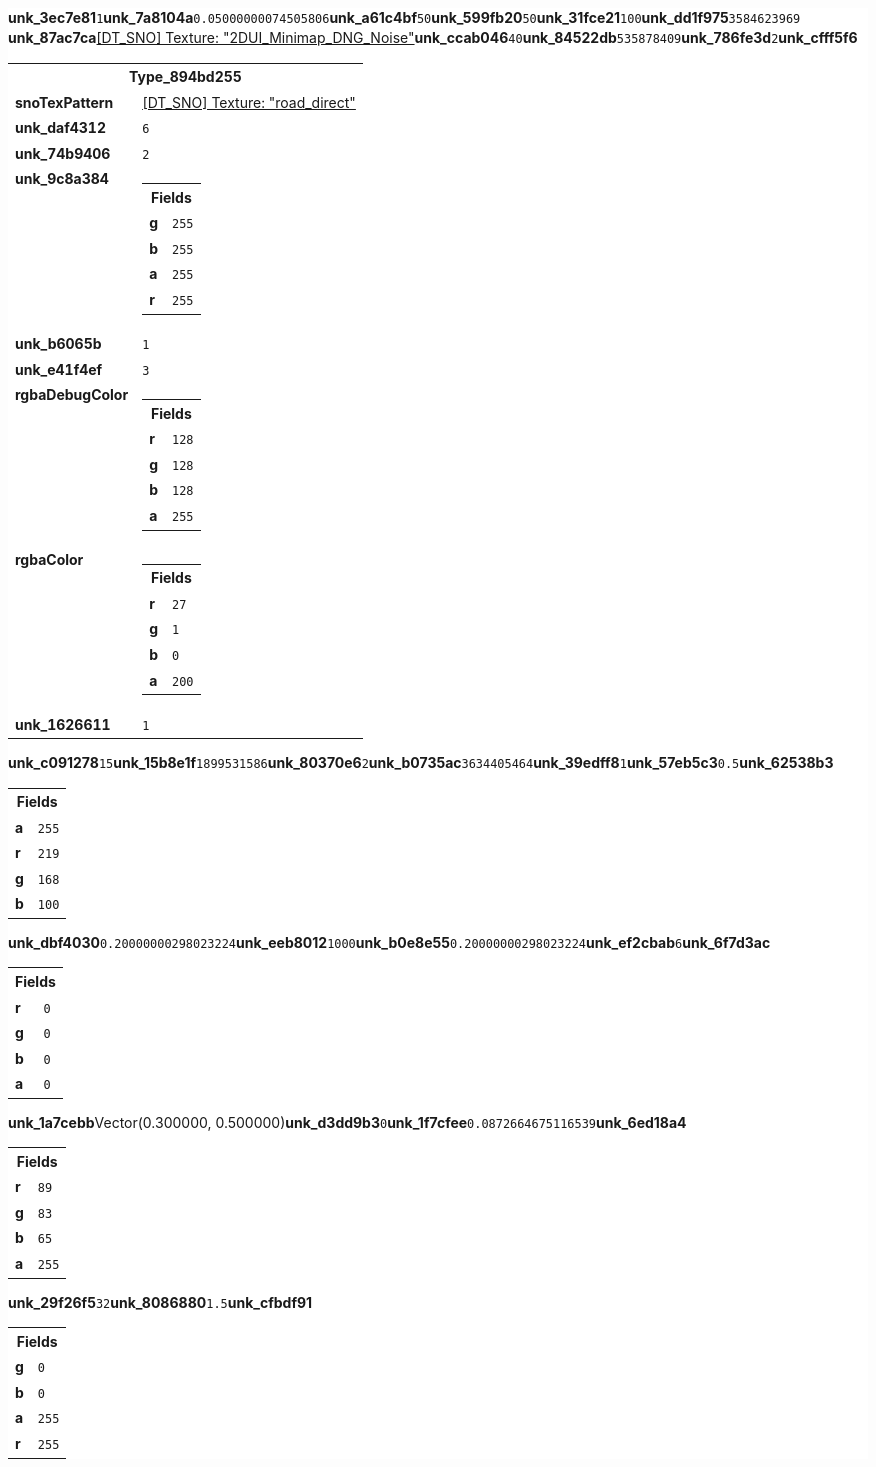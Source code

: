 </td></tr><tr><td><b>unk_3ec7e81</b></td><td><code>1</code></td></tr><tr><td><b>unk_7a8104a</b></td><td><code>0.05000000074505806</code></td></tr><tr><td><b>unk_a61c4bf</b></td><td><code>50</code></td></tr><tr><td><b>unk_599fb20</b></td><td><code>50</code></td></tr><tr><td><b>unk_31fce21</b></td><td><code>100</code></td></tr><tr><td><b>unk_dd1f975</b></td><td><code>3584623969</code></td></tr><tr><td><b>unk_87ac7ca</b></td><td><a href="..\Texture\2DUI_Minimap_DNG_Noise.tex.md">[DT_SNO] Texture: "2DUI_Minimap_DNG_Noise"</a></td></tr><tr><td><b>unk_ccab046</b></td><td><code>40</code></td></tr><tr><td><b>unk_84522db</b></td><td><code>535878409</code></td></tr><tr><td><b>unk_786fe3d</b></td><td><code>2</code></td></tr><tr><td><b>unk_cfff5f6</b></td><td><table><tr><th colspan="100%">Type_894bd255</th></tr><tr><td><b>snoTexPattern</b></td><td><a href="..\Texture\road_direct.tex.md">[DT_SNO] Texture: "road_direct"</a></td></tr><tr><td><b>unk_daf4312</b></td><td><code>6</code></td></tr><tr><td><b>unk_74b9406</b></td><td><code>2</code></td></tr><tr><td><b>unk_9c8a384</b></td><td><table><tr><th colspan="100%">Fields</th></tr><tr><td><b>g</b></td><td><code>255</code></td></tr><tr><td><b>b</b></td><td><code>255</code></td></tr><tr><td><b>a</b></td><td><code>255</code></td></tr><tr><td><b>r</b></td><td><code>255</code></td></tr></table>

</td></tr><tr><td><b>unk_b6065b</b></td><td><code>1</code></td></tr><tr><td><b>unk_e41f4ef</b></td><td><code>3</code></td></tr><tr><td><b>rgbaDebugColor</b></td><td><table><tr><th colspan="100%">Fields</th></tr><tr><td><b>r</b></td><td><code>128</code></td></tr><tr><td><b>g</b></td><td><code>128</code></td></tr><tr><td><b>b</b></td><td><code>128</code></td></tr><tr><td><b>a</b></td><td><code>255</code></td></tr></table>

</td></tr><tr><td><b>rgbaColor</b></td><td><table><tr><th colspan="100%">Fields</th></tr><tr><td><b>r</b></td><td><code>27</code></td></tr><tr><td><b>g</b></td><td><code>1</code></td></tr><tr><td><b>b</b></td><td><code>0</code></td></tr><tr><td><b>a</b></td><td><code>200</code></td></tr></table>

</td></tr><tr><td><b>unk_1626611</b></td><td><code>1</code></td></tr></table>

</td></tr><tr><td><b>unk_c091278</b></td><td><code>15</code></td></tr><tr><td><b>unk_15b8e1f</b></td><td><code>1899531586</code></td></tr><tr><td><b>unk_80370e6</b></td><td><code>2</code></td></tr><tr><td><b>unk_b0735ac</b></td><td><code>3634405464</code></td></tr><tr><td><b>unk_39edff8</b></td><td><code>1</code></td></tr><tr><td><b>unk_57eb5c3</b></td><td><code>0.5</code></td></tr><tr><td><b>unk_62538b3</b></td><td><table><tr><th colspan="100%">Fields</th></tr><tr><td><b>a</b></td><td><code>255</code></td></tr><tr><td><b>r</b></td><td><code>219</code></td></tr><tr><td><b>g</b></td><td><code>168</code></td></tr><tr><td><b>b</b></td><td><code>100</code></td></tr></table>

</td></tr><tr><td><b>unk_dbf4030</b></td><td><code>0.20000000298023224</code></td></tr><tr><td><b>unk_eeb8012</b></td><td><code>1000</code></td></tr><tr><td><b>unk_b0e8e55</b></td><td><code>0.20000000298023224</code></td></tr><tr><td><b>unk_ef2cbab</b></td><td><code>6</code></td></tr><tr><td><b>unk_6f7d3ac</b></td><td><table><tr><th colspan="100%">Fields</th></tr><tr><td><b>r</b></td><td><code>0</code></td></tr><tr><td><b>g</b></td><td><code>0</code></td></tr><tr><td><b>b</b></td><td><code>0</code></td></tr><tr><td><b>a</b></td><td><code>0</code></td></tr></table>

</td></tr><tr><td><b>unk_1a7cebb</b></td><td>Vector(0.300000, 0.500000)</td></tr><tr><td><b>unk_d3dd9b3</b></td><td><code>0</code></td></tr><tr><td><b>unk_1f7cfee</b></td><td><code>0.0872664675116539</code></td></tr><tr><td><b>unk_6ed18a4</b></td><td><table><tr><th colspan="100%">Fields</th></tr><tr><td><b>r</b></td><td><code>89</code></td></tr><tr><td><b>g</b></td><td><code>83</code></td></tr><tr><td><b>b</b></td><td><code>65</code></td></tr><tr><td><b>a</b></td><td><code>255</code></td></tr></table>

</td></tr><tr><td><b>unk_29f26f5</b></td><td><code>32</code></td></tr><tr><td><b>unk_8086880</b></td><td><code>1.5</code></td></tr><tr><td><b>unk_cfbdf91</b></td><td><table><tr><th colspan="100%">Fields</th></tr><tr><td><b>g</b></td><td><code>0</code></td></tr><tr><td><b>b</b></td><td><code>0</code></td></tr><tr><td><b>a</b></td><td><code>255</code></td></tr><tr><td><b>r</b></td><td><code>255</code></td></tr></table>
